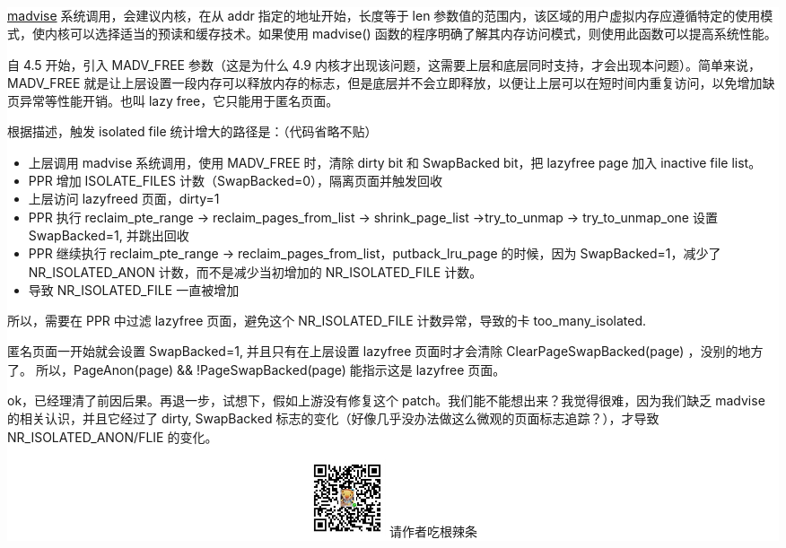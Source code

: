 [madvise](http://www.man7.org/linux/man-pages/man2/madvise.2.html) 系统调用，会建议内核，在从 addr 指定的地址开始，长度等于 len 参数值的范围内，该区域的用户虚拟内存应遵循特定的使用模式，使内核可以选择适当的预读和缓存技术。如果使用 madvise() 函数的程序明确了解其内存访问模式，则使用此函数可以提高系统性能。


自 4.5 开始，引入 MADV_FREE 参数（这是为什么 4.9 内核才出现该问题，这需要上层和底层同时支持，才会出现本问题）。简单来说，MADV_FREE 就是让上层设置一段内存可以释放内存的标志，但是底层并不会立即释放，以便让上层可以在短时间内重复访问，以免增加缺页异常等性能开销。也叫 lazy free，它只能用于匿名页面。


根据描述，触发 isolated file 统计增大的路径是：（代码省略不贴）

- 上层调用 madvise 系统调用，使用 MADV_FREE 时，清除 dirty bit 和 SwapBacked bit，把 lazyfree page 加入 inactive file list。
- PPR 增加 ISOLATE_FILES 计数（SwapBacked=0），隔离页面并触发回收
- 上层访问 lazyfreed 页面，dirty=1
- PPR 执行 reclaim_pte_range -> reclaim_pages_from_list -> shrink_page_list ->try_to_unmap -> try_to_unmap_one 设置 SwapBacked=1,  并跳出回收
- PPR 继续执行 reclaim_pte_range -> reclaim_pages_from_list，putback_lru_page 的时候，因为 SwapBacked=1，减少了 NR_ISOLATED_ANON 计数，而不是减少当初增加的 NR_ISOLATED_FILE 计数。
- 导致 NR_ISOLATED_FILE 一直被增加


所以，需要在 PPR 中过滤 lazyfree 页面，避免这个 NR_ISOLATED_FILE 计数异常，导致的卡 too_many_isolated.

匿名页面一开始就会设置 SwapBacked=1, 并且只有在上层设置 lazyfree 页面时才会清除 ClearPageSwapBacked(page) ，没别的地方了。
所以，PageAnon(page) && !PageSwapBacked(page) 能指示这是 lazyfree 页面。

ok，已经理清了前因后果。再退一步，试想下，假如上游没有修复这个 patch。我们能不能想出来？我觉得很难，因为我们缺乏 madvise 的相关认识，并且它经过了 dirty, SwapBacked 标志的变化（好像几乎没办法做这么微观的页面标志追踪？），才导致 NR_ISOLATED_ANON/FLIE 的变化。


<center>
<img src=/wp-content/uploads/2019/12/D_state_processes_stuck_in_shrink_inactive_list/wechat-pay-lotte-money.jpg width = "10%" height = "10%" />
请作者吃根辣条
</center>
